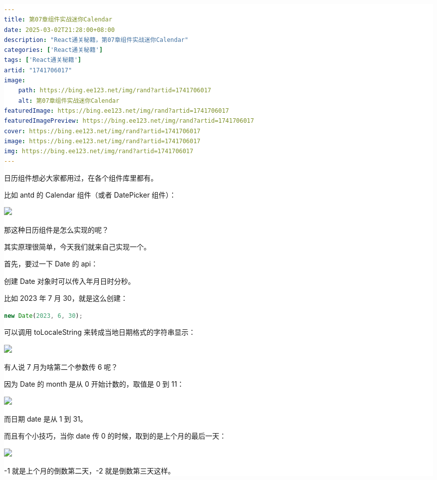 ```yaml
---
title: 第07章组件实战迷你Calendar
date: 2025-03-02T21:28:00+08:00
description: "React通关秘籍，第07章组件实战迷你Calendar"
categories: ['React通关秘籍']
tags: ['React通关秘籍']
artid: "1741706017"
image:
    path: https://bing.ee123.net/img/rand?artid=1741706017
    alt: 第07章组件实战迷你Calendar
featuredImage: https://bing.ee123.net/img/rand?artid=1741706017
featuredImagePreview: https://bing.ee123.net/img/rand?artid=1741706017
cover: https://bing.ee123.net/img/rand?artid=1741706017
image: https://bing.ee123.net/img/rand?artid=1741706017
img: https://bing.ee123.net/img/rand?artid=1741706017
---
```


﻿日历组件想必大家都用过，在各个组件库里都有。

比如 antd 的 Calendar 组件（或者 DatePicker 组件）：

![](https://p6-juejin.byteimg.com/tos-cn-i-k3u1fbpfcp/09c6879de7524b86954c204db9e53506~tplv-k3u1fbpfcp-watermark.image?)

那这种日历组件是怎么实现的呢？

其实原理很简单，今天我们就来自己实现一个。

首先，要过一下 Date 的 api：

创建 Date 对象时可以传入年月日时分秒。

比如 2023 年 7 月 30，就是这么创建：

```javascript
new Date(2023, 6, 30);
```

可以调用 toLocaleString 来转成当地日期格式的字符串显示：

![](https://p1-juejin.byteimg.com/tos-cn-i-k3u1fbpfcp/78612afc9d824ca1bc0dd62ecc05f81d~tplv-k3u1fbpfcp-watermark.image?)

有人说 7 月为啥第二个参数传 6 呢？

因为 Date 的 month 是从 0 开始计数的，取值是 0 到 11：

![](https://p1-juejin.byteimg.com/tos-cn-i-k3u1fbpfcp/be98fc0eda5c45d28eddca3189a2ef50~tplv-k3u1fbpfcp-watermark.image?)

而日期 date 是从 1 到 31。

而且有个小技巧，当你 date 传 0 的时候，取到的是上个月的最后一天：

![](https://p3-juejin.byteimg.com/tos-cn-i-k3u1fbpfcp/de5bbe74b5c04341b60e2e2cca1a704e~tplv-k3u1fbpfcp-watermark.image?)

-1 就是上个月的倒数第二天，-2 就是倒数第三天这样。
